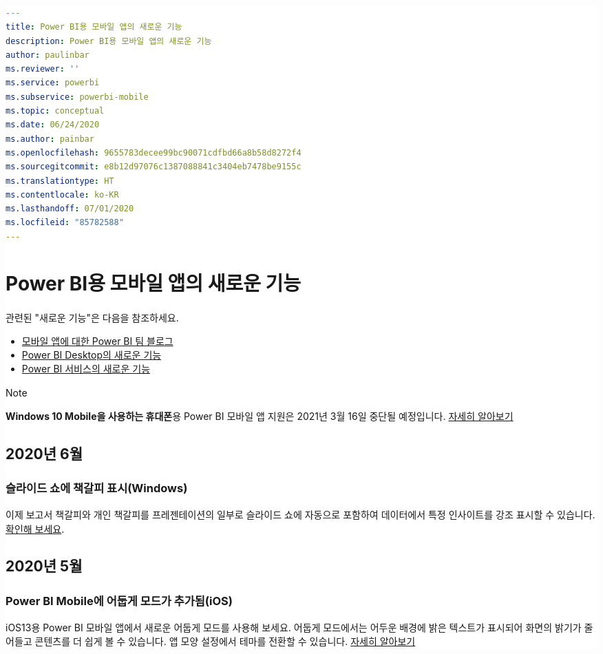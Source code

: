 ```yaml
---
title: Power BI용 모바일 앱의 새로운 기능
description: Power BI용 모바일 앱의 새로운 기능
author: paulinbar
ms.reviewer: ''
ms.service: powerbi
ms.subservice: powerbi-mobile
ms.topic: conceptual
ms.date: 06/24/2020
ms.author: painbar
ms.openlocfilehash: 9655783decee99bc90071cdfbd66a8b58d8272f4
ms.sourcegitcommit: e8b12d97076c1387088841c3404eb7478be9155c
ms.translationtype: HT
ms.contentlocale: ko-KR
ms.lasthandoff: 07/01/2020
ms.locfileid: "85782588"
---
```

# <a name="whats-new-in-the-mobile-apps-for-power-bi"></a>Power BI용 모바일 앱의 새로운 기능
관련된 "새로운 기능"은 다음을 참조하세요.

* [모바일 앱에 대한 Power BI 팀 블로그](https://powerbi.microsoft.com/blog/tag/mobile/)
* [Power BI Desktop의 새로운 기능](../../fundamentals/desktop-latest-update.md)  
* [Power BI 서비스의 새로운 기능](../../fundamentals/service-whats-new.md)

>[!NOTE]
>**Windows 10 Mobile을 사용하는 휴대폰**용 Power BI 모바일 앱 지원은 2021년 3월 16일 중단될 예정입니다. [자세히 알아보기](https://go.microsoft.com/fwlink/?linkid=2121400)

## <a name="june-2020"></a>2020년 6월
### <a name="show-your-bookmarks-in-slideshows-windows"></a>슬라이드 쇼에 책갈피 표시(Windows)
이제 보고서 책갈피와 개인 책갈피를 프레젠테이션의 일부로 슬라이드 쇼에 자동으로 포함하여 데이터에서 특정 인사이트를 강조 표시할 수 있습니다.
[확인해 보세요](mobile-windows-10-app-presentation-mode.md#use-presentation-mode).

## <a name="may-2020"></a>2020년 5월
### <a name="weve-added-dark-mode-to-power-bi-mobile-ios"></a>Power BI Mobile에 어둡게 모드가 추가됨(iOS)
iOS13용 Power BI 모바일 앱에서 새로운 어둡게 모드를 사용해 보세요. 어둡게 모드에서는 어두운 배경에 밝은 텍스트가 표시되어 화면의 밝기가 줄어들고 콘텐츠를 더 쉽게 볼 수 있습니다. 앱 모양 설정에서 테마를 전환할 수 있습니다. [자세히 알아보기](mobile-apps-dark-mode.md)
